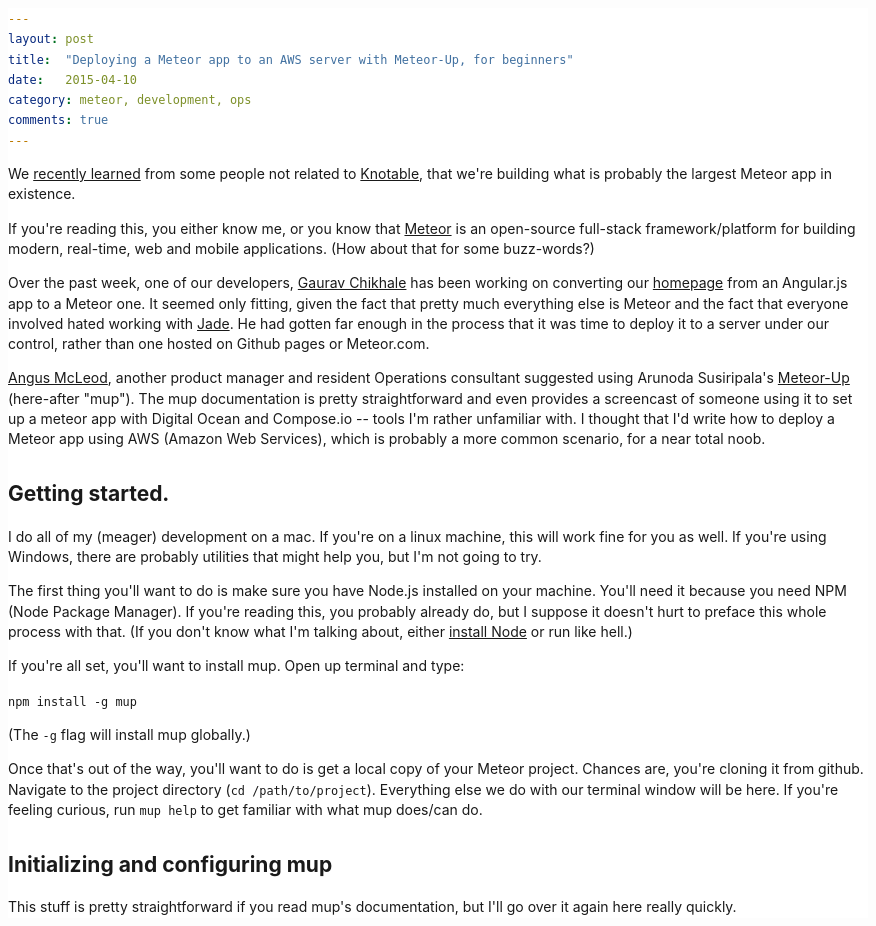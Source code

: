 ```yaml
---
layout: post
title:  "Deploying a Meteor app to an AWS server with Meteor-Up, for beginners"
date:	2015-04-10
category: meteor, development, ops
comments: true
---
```


We [recently learned](https://news.ycombinator.com/item?id=9231200) from some people not related to [Knotable](http://www.knotable.com), that we're building what is probably the largest Meteor app in existence.

If you're reading this, you either know me, or you know that [Meteor](https://www.meteor.com/) is an open-source full-stack framework/platform for building modern, real-time, web and mobile applications. (How about that for some buzz-words?)

Over the past week, one of our developers, [Gaurav Chikhale](https://github.com/gauravchl) has been working on converting our [homepage](http://knotable.com) from an Angular.js app to a Meteor one. It seemed only fitting, given the fact that pretty much everything else is Meteor and the fact that everyone involved hated working with [Jade](http://jade-lang.com/). He had gotten far enough in the process that it was time to deploy it to a server under our control, rather than one hosted on Github pages or Meteor.com.

[Angus McLeod](https://twitter.com/anguspmcleod), another product manager and resident Operations consultant suggested using Arunoda Susiripala's [Meteor-Up](https://github.com/arunoda/meteor-up) (here-after "mup"). The mup documentation is pretty straightforward and even provides a screencast of someone using it to set up a meteor app with Digital Ocean and Compose.io -- tools I'm rather unfamiliar with. I thought that I'd write how to deploy a Meteor app using AWS (Amazon Web Services), which is probably a more common scenario, for a near total noob.

## Getting started.
I do all of my (meager) development on a mac. If you're on a linux machine, this will work fine for you as well. If you're using Windows, there are probably utilities that might help you, but I'm not going to try.

The first thing you'll want to do is make sure you have Node.js installed on your machine. You'll need it because you need NPM (Node Package Manager). If you're reading this, you probably already do, but I suppose it doesn't hurt to preface this whole process with that. (If you don't know what I'm talking about, either [install Node](https://nodejs.org/) or run like hell.)

If you're all set, you'll want to install mup. Open up terminal and type:

    npm install -g mup


(The `-g` flag will install mup globally.)

Once that's out of the way, you'll want to do is get a local copy of your Meteor project. Chances are, you're cloning it from github. Navigate to the project directory (`cd /path/to/project`). Everything else we do with our terminal window will be here. If you're feeling curious, run `mup help` to get familiar with what mup does/can do.

## Initializing and configuring mup
This stuff is pretty straightforward if you read mup's documentation, but I'll go over it again here really quickly.
